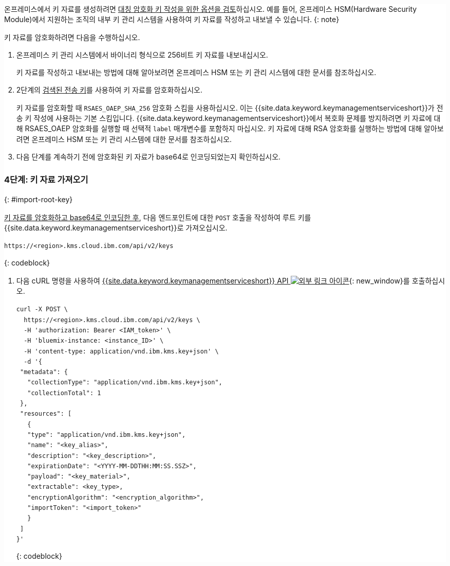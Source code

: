 

온프레미스에서 키 자료를 생성하려면 [대칭 암호화 키 작성을 위한 옵션을 검토](/docs/services/key-protect?topic=key-protect-importing-keys#plan-ahead)하십시오. 예를 들어, 온프레미스 HSM(Hardware Security Module)에서 지원하는 조직의 내부 키 관리 시스템을 사용하여 키 자료를 작성하고 내보낼 수 있습니다.
{: note}

키 자료를 암호화하려면 다음을 수행하십시오.

1. 온프레미스 키 관리 시스템에서 바이너리 형식으로 256비트 키 자료를 내보내십시오.

    키 자료를 작성하고 내보내는 방법에 대해 알아보려면 온프레미스 HSM 또는 키 관리 시스템에 대한 문서를 참조하십시오.

2. 2단계의 [검색된 전송 키](#retrieve-transport-key)를 사용하여 키 자료를 암호화하십시오.

   키 자료를 암호화할 때 `RSAES_OAEP_SHA_256` 암호화 스킴을 사용하십시오. 이는 {{site.data.keyword.keymanagementserviceshort}}가 전송 키 작성에 사용하는 기본 스킴입니다. {{site.data.keyword.keymanagementserviceshort}}에서 복호화 문제를 방지하려면 키 자료에 대해 RSAES_OAEP 암호화를 실행할 때 선택적 `label` 매개변수를 포함하지 마십시오. 키 자료에 대해 RSA 암호화를 실행하는 방법에 대해 알아보려면 온프레미스 HSM 또는 키 관리 시스템에 대한 문서를 참조하십시오.

3. 다음 단계를 계속하기 전에 암호화된 키 자료가 base64로 인코딩되었는지 확인하십시오.

### 4단계: 키 자료 가져오기
{: #import-root-key}

[키 자료를 암호화하고 base64로 인코딩한 후](#encrypt-root-key), 다음 엔드포인트에 대한 `POST` 호출을 작성하여 루트 키를 {{site.data.keyword.keymanagementserviceshort}}로 가져오십시오.

```
https://<region>.kms.cloud.ibm.com/api/v2/keys
```
{: codeblock}

1. 다음 cURL 명령을 사용하여 [{{site.data.keyword.keymanagementserviceshort}} API ![외부 링크 아이콘](../../icons/launch-glyph.svg "외부 링크 아이콘")](https://{DomainName}/apidocs/key-protect){: new_window}를 호출하십시오.

    ```cURL
    curl -X POST \
      https://<region>.kms.cloud.ibm.com/api/v2/keys \
      -H 'authorization: Bearer <IAM_token>' \
      -H 'bluemix-instance: <instance_ID>' \
      -H 'content-type: application/vnd.ibm.kms.key+json' \
      -d '{
     "metadata": {
       "collectionType": "application/vnd.ibm.kms.key+json",
       "collectionTotal": 1
     },
     "resources": [
       {
       "type": "application/vnd.ibm.kms.key+json",
       "name": "<key_alias>",
       "description": "<key_description>",
       "expirationDate": "<YYYY-MM-DDTHH:MM:SS.SSZ>",
       "payload": "<key_material>",
       "extractable": <key_type>,
       "encryptionAlgorithm": "<encryption_algorithm>",
       "importToken": "<import_token>"
       }
     ]
    }'
    ```
    {: codeblock}
